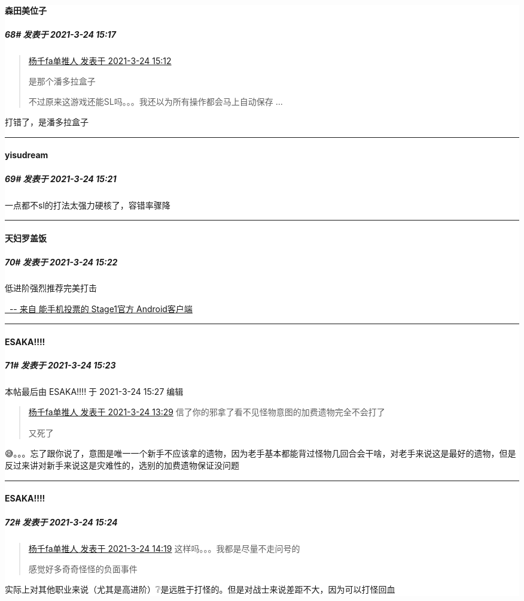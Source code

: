####  森田美位子  
##### 68#       发表于 2021-3-24 15:17


<blockquote><a href="httphttps://bbs.saraba1st.com/2b/forum.php?mod=redirect&amp;goto=findpost&amp;pid=50719848&amp;ptid=1994603" target="_blank">杨千fa单推人 发表于 2021-3-24 15:12</a>

是那个潘多拉盒子

不过原来这游戏还能SL吗。。。我还以为所有操作都会马上自动保存 ...</blockquote>
打错了，是潘多拉盒子


-----

####  yisudream  
##### 69#       发表于 2021-3-24 15:21


一点都不sl的打法太强力硬核了，容错率骤降


-----

####  天妇罗盖饭  
##### 70#       发表于 2021-3-24 15:22


低进阶强烈推荐完美打击

[  -- 来自 能手机投票的 Stage1官方 Android客户端](https://www.coolapk.com/apk/140634)


-----

####  ESAKA!!!!  
##### 71#       发表于 2021-3-24 15:23


 本帖最后由 ESAKA!!!! 于 2021-3-24 15:27 编辑 
<blockquote><a href="httphttps://bbs.saraba1st.com/2b/forum.php?mod=redirect&amp;goto=findpost&amp;pid=50719033&amp;ptid=1994603" target="_blank">杨千fa单推人 发表于 2021-3-24 13:29</a>
信了你的邪拿了看不见怪物意图的加费遗物完全不会打了

又死了</blockquote>
😅。。。忘了跟你说了，意图是唯一一个新手不应该拿的遗物，因为老手基本都能背过怪物几回合会干啥，对老手来说这是最好的遗物，但是反过来讲对新手来说这是灾难性的，选别的加费遗物保证没问题


-----

####  ESAKA!!!!  
##### 72#       发表于 2021-3-24 15:24


<blockquote><a href="httphttps://bbs.saraba1st.com/2b/forum.php?mod=redirect&amp;goto=findpost&amp;pid=50719519&amp;ptid=1994603" target="_blank">杨千fa单推人 发表于 2021-3-24 14:19</a>
这样吗。。。我都是尽量不走问号的

感觉好多奇奇怪怪的负面事件</blockquote>
实际上对其他职业来说（尤其是高进阶）❔是远胜于打怪的。但是对战士来说差距不大，因为可以打怪回血
